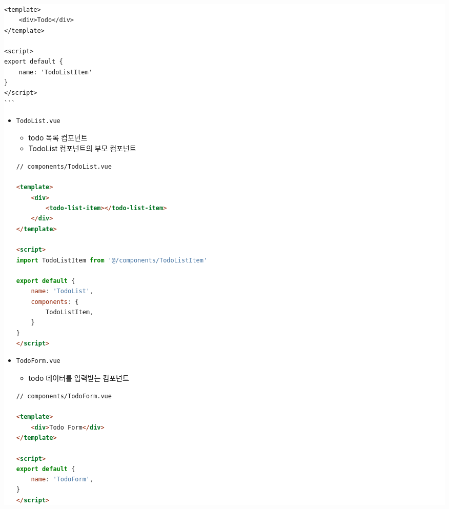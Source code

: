     <template>
        <div>Todo</div>
    </template>
    
    <script>
    export default {
        name: 'TodoListItem'
    }
    </script>
    ```

    

  - `TodoList.vue`

    - todo 목록 컴포넌트
    - TodoList 컴포넌트의 부모 컴포넌트

    ```html
    // components/TodoList.vue
    
    <template>
    	<div>
            <todo-list-item></todo-list-item>
        </div>
    </template>
    
    <script>
    import TodoListItem from '@/components/TodoListItem'
        
    export default {
        name: 'TodoList',
        components: {
            TodoListItem,
        }
    }
    </script>
    ```

  

  - `TodoForm.vue`

    - todo 데이터를 입력받는 컴포넌트

    ```html
    // components/TodoForm.vue
    
    <template>
    	<div>Todo Form</div>
    </template>
    
    <script>
    export default {
        name: 'TodoForm',
    }
    </script>
    ```
